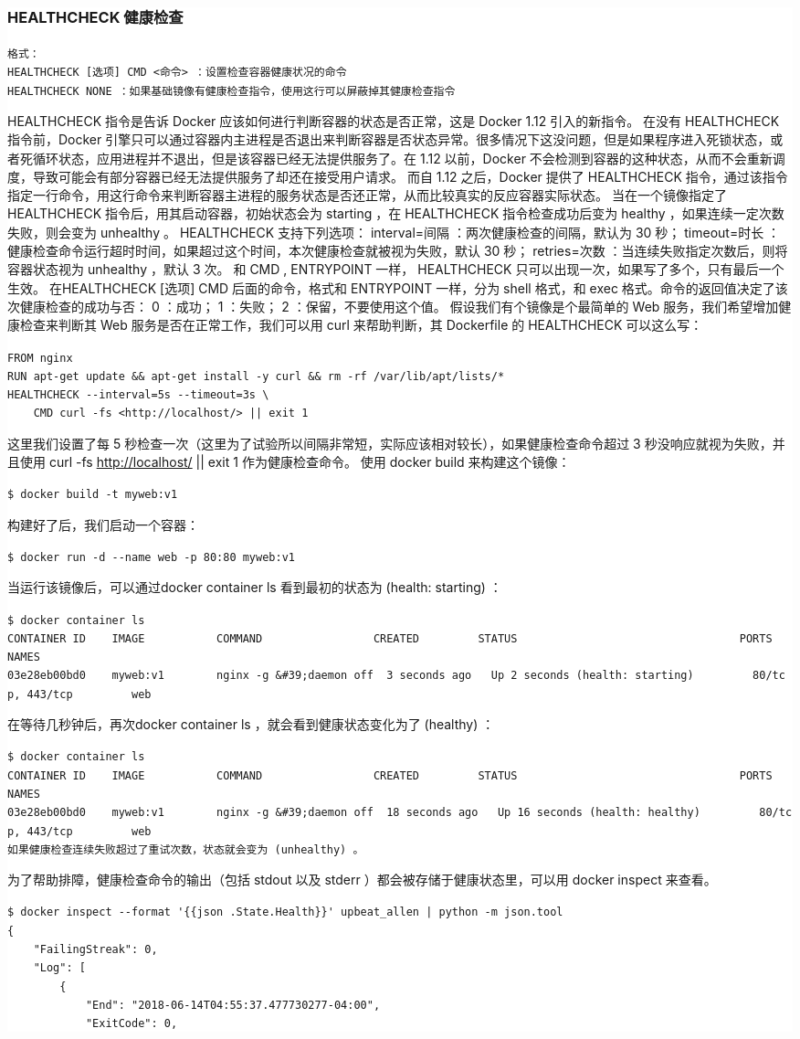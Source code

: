```
```
###  HEALTHCHECK 健康检查
```
格式：
HEALTHCHECK [选项] CMD <命令> ：设置检查容器健康状况的命令
HEALTHCHECK NONE ：如果基础镜像有健康检查指令，使用这行可以屏蔽掉其健康检查指令
```
HEALTHCHECK 指令是告诉 Docker 应该如何进行判断容器的状态是否正常，这是 Docker 1.12 引入的新指令。
在没有 HEALTHCHECK 指令前，Docker 引擎只可以通过容器内主进程是否退出来判断容器是否状态异常。很多情况下这没问题，但是如果程序进入死锁状态，或者死循环状态，应用进程并不退出，但是该容器已经无法提供服务了。在 1.12 以前，Docker 不会检测到容器的这种状态，从而不会重新调度，导致可能会有部分容器已经无法提供服务了却还在接受用户请求。
而自 1.12 之后，Docker 提供了 HEALTHCHECK 指令，通过该指令指定一行命令，用这行命令来判断容器主进程的服务状态是否还正常，从而比较真实的反应容器实际状态。
当在一个镜像指定了 HEALTHCHECK 指令后，用其启动容器，初始状态会为 starting ，在 HEALTHCHECK 指令检查成功后变为 healthy ，如果连续一定次数失败，则会变为 unhealthy 。
HEALTHCHECK 支持下列选项：
interval=间隔 ：两次健康检查的间隔，默认为 30 秒；
timeout=时长 ：健康检查命令运行超时时间，如果超过这个时间，本次健康检查就被视为失败，默认 30 秒；
retries=次数 ：当连续失败指定次数后，则将容器状态视为 unhealthy ，默认 3 次。
和 CMD , ENTRYPOINT 一样， HEALTHCHECK 只可以出现一次，如果写了多个，只有最后一个生效。
在HEALTHCHECK [选项] CMD 后面的命令，格式和 ENTRYPOINT 一样，分为 shell 格式，和 exec 格式。命令的返回值决定了该次健康检查的成功与否： 0 ：成功； 1 ：失败； 2 ：保留，不要使用这个值。
假设我们有个镜像是个最简单的 Web 服务，我们希望增加健康检查来判断其 Web 服务是否在正常工作，我们可以用 curl 来帮助判断，其 Dockerfile 的 HEALTHCHECK 可以这么写：
```
FROM nginx
RUN apt-get update && apt-get install -y curl && rm -rf /var/lib/apt/lists/*
HEALTHCHECK --interval=5s --timeout=3s \
    CMD curl -fs <http://localhost/> || exit 1
```
这里我们设置了每 5 秒检查一次（这里为了试验所以间隔非常短，实际应该相对较长），如果健康检查命令超过 3 秒没响应就视为失败，并且使用 curl -fs <a href="http://localhost/" target="_blank">http://localhost/</a> || exit 1 作为健康检查命令。
使用 docker build 来构建这个镜像：
```
$ docker build -t myweb:v1
```
构建好了后，我们启动一个容器：
```
$ docker run -d --name web -p 80:80 myweb:v1
```
当运行该镜像后，可以通过docker container ls 看到最初的状态为 (health: starting) ：
```
$ docker container ls
CONTAINER ID    IMAGE           COMMAND                 CREATED         STATUS                                  PORTS                   NAMES
03e28eb00bd0    myweb:v1        nginx -g &#39;daemon off  3 seconds ago   Up 2 seconds (health: starting)         80/tcp, 443/tcp         web
```
在等待几秒钟后，再次docker container ls ，就会看到健康状态变化为了 (healthy) ：
```
$ docker container ls
CONTAINER ID    IMAGE           COMMAND                 CREATED         STATUS                                  PORTS                   NAMES
03e28eb00bd0    myweb:v1        nginx -g &#39;daemon off  18 seconds ago   Up 16 seconds (health: healthy)         80/tcp, 443/tcp         web
如果健康检查连续失败超过了重试次数，状态就会变为 (unhealthy) 。
```
为了帮助排障，健康检查命令的输出（包括 stdout 以及 stderr ）都会被存储于健康状态里，可以用 docker inspect 来查看。
```
$ docker inspect --format '{{json .State.Health}}' upbeat_allen | python -m json.tool
{
    "FailingStreak": 0,
    "Log": [
        {
            "End": "2018-06-14T04:55:37.477730277-04:00",
            "ExitCode": 0,
```
